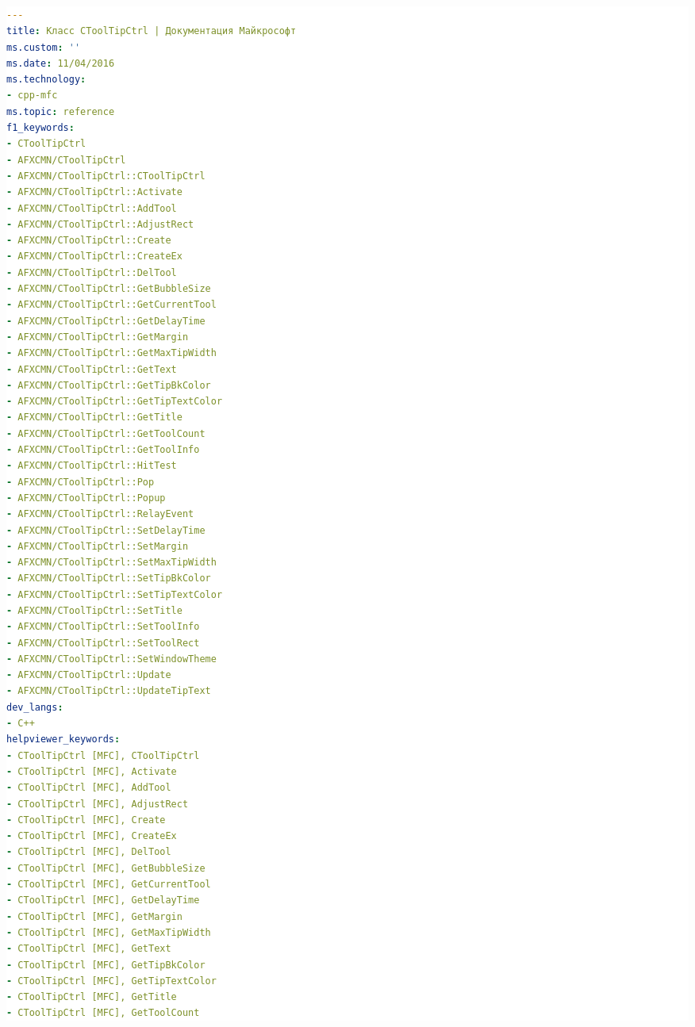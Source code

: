```yaml
---
title: Класс CToolTipCtrl | Документация Майкрософт
ms.custom: ''
ms.date: 11/04/2016
ms.technology:
- cpp-mfc
ms.topic: reference
f1_keywords:
- CToolTipCtrl
- AFXCMN/CToolTipCtrl
- AFXCMN/CToolTipCtrl::CToolTipCtrl
- AFXCMN/CToolTipCtrl::Activate
- AFXCMN/CToolTipCtrl::AddTool
- AFXCMN/CToolTipCtrl::AdjustRect
- AFXCMN/CToolTipCtrl::Create
- AFXCMN/CToolTipCtrl::CreateEx
- AFXCMN/CToolTipCtrl::DelTool
- AFXCMN/CToolTipCtrl::GetBubbleSize
- AFXCMN/CToolTipCtrl::GetCurrentTool
- AFXCMN/CToolTipCtrl::GetDelayTime
- AFXCMN/CToolTipCtrl::GetMargin
- AFXCMN/CToolTipCtrl::GetMaxTipWidth
- AFXCMN/CToolTipCtrl::GetText
- AFXCMN/CToolTipCtrl::GetTipBkColor
- AFXCMN/CToolTipCtrl::GetTipTextColor
- AFXCMN/CToolTipCtrl::GetTitle
- AFXCMN/CToolTipCtrl::GetToolCount
- AFXCMN/CToolTipCtrl::GetToolInfo
- AFXCMN/CToolTipCtrl::HitTest
- AFXCMN/CToolTipCtrl::Pop
- AFXCMN/CToolTipCtrl::Popup
- AFXCMN/CToolTipCtrl::RelayEvent
- AFXCMN/CToolTipCtrl::SetDelayTime
- AFXCMN/CToolTipCtrl::SetMargin
- AFXCMN/CToolTipCtrl::SetMaxTipWidth
- AFXCMN/CToolTipCtrl::SetTipBkColor
- AFXCMN/CToolTipCtrl::SetTipTextColor
- AFXCMN/CToolTipCtrl::SetTitle
- AFXCMN/CToolTipCtrl::SetToolInfo
- AFXCMN/CToolTipCtrl::SetToolRect
- AFXCMN/CToolTipCtrl::SetWindowTheme
- AFXCMN/CToolTipCtrl::Update
- AFXCMN/CToolTipCtrl::UpdateTipText
dev_langs:
- C++
helpviewer_keywords:
- CToolTipCtrl [MFC], CToolTipCtrl
- CToolTipCtrl [MFC], Activate
- CToolTipCtrl [MFC], AddTool
- CToolTipCtrl [MFC], AdjustRect
- CToolTipCtrl [MFC], Create
- CToolTipCtrl [MFC], CreateEx
- CToolTipCtrl [MFC], DelTool
- CToolTipCtrl [MFC], GetBubbleSize
- CToolTipCtrl [MFC], GetCurrentTool
- CToolTipCtrl [MFC], GetDelayTime
- CToolTipCtrl [MFC], GetMargin
- CToolTipCtrl [MFC], GetMaxTipWidth
- CToolTipCtrl [MFC], GetText
- CToolTipCtrl [MFC], GetTipBkColor
- CToolTipCtrl [MFC], GetTipTextColor
- CToolTipCtrl [MFC], GetTitle
- CToolTipCtrl [MFC], GetToolCount
```